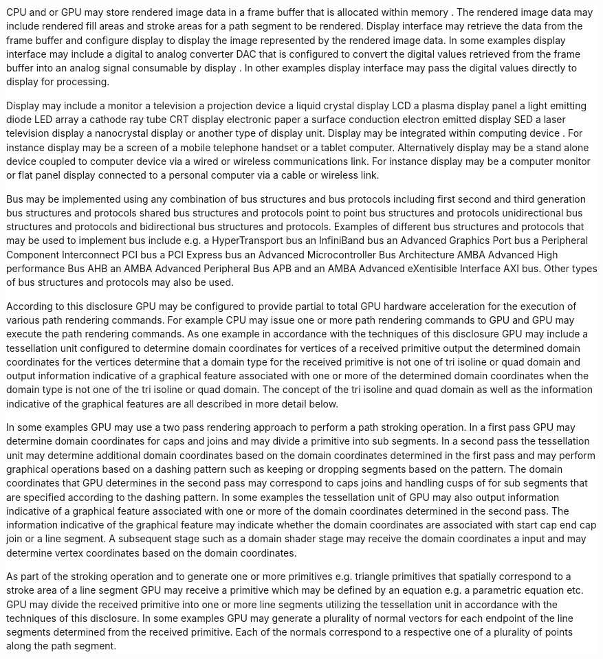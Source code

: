 CPU and or GPU may store rendered image data in a frame buffer that is allocated within memory . The rendered image data may include rendered fill areas and stroke areas for a path segment to be rendered. Display interface may retrieve the data from the frame buffer and configure display to display the image represented by the rendered image data. In some examples display interface may include a digital to analog converter DAC that is configured to convert the digital values retrieved from the frame buffer into an analog signal consumable by display . In other examples display interface may pass the digital values directly to display for processing.

Display may include a monitor a television a projection device a liquid crystal display LCD a plasma display panel a light emitting diode LED array a cathode ray tube CRT display electronic paper a surface conduction electron emitted display SED a laser television display a nanocrystal display or another type of display unit. Display may be integrated within computing device . For instance display may be a screen of a mobile telephone handset or a tablet computer. Alternatively display may be a stand alone device coupled to computer device via a wired or wireless communications link. For instance display may be a computer monitor or flat panel display connected to a personal computer via a cable or wireless link.

Bus may be implemented using any combination of bus structures and bus protocols including first second and third generation bus structures and protocols shared bus structures and protocols point to point bus structures and protocols unidirectional bus structures and protocols and bidirectional bus structures and protocols. Examples of different bus structures and protocols that may be used to implement bus include e.g. a HyperTransport bus an InfiniBand bus an Advanced Graphics Port bus a Peripheral Component Interconnect PCI bus a PCI Express bus an Advanced Microcontroller Bus Architecture AMBA Advanced High performance Bus AHB an AMBA Advanced Peripheral Bus APB and an AMBA Advanced eXentisible Interface AXI bus. Other types of bus structures and protocols may also be used.

According to this disclosure GPU may be configured to provide partial to total GPU hardware acceleration for the execution of various path rendering commands. For example CPU may issue one or more path rendering commands to GPU and GPU may execute the path rendering commands. As one example in accordance with the techniques of this disclosure GPU may include a tessellation unit configured to determine domain coordinates for vertices of a received primitive output the determined domain coordinates for the vertices determine that a domain type for the received primitive is not one of tri isoline or quad domain and output information indicative of a graphical feature associated with one or more of the determined domain coordinates when the domain type is not one of the tri isoline or quad domain. The concept of the tri isoline and quad domain as well as the information indicative of the graphical features are all described in more detail below.

In some examples GPU may use a two pass rendering approach to perform a path stroking operation. In a first pass GPU may determine domain coordinates for caps and joins and may divide a primitive into sub segments. In a second pass the tessellation unit may determine additional domain coordinates based on the domain coordinates determined in the first pass and may perform graphical operations based on a dashing pattern such as keeping or dropping segments based on the pattern. The domain coordinates that GPU determines in the second pass may correspond to caps joins and handling cusps of for sub segments that are specified according to the dashing pattern. In some examples the tessellation unit of GPU may also output information indicative of a graphical feature associated with one or more of the domain coordinates determined in the second pass. The information indicative of the graphical feature may indicate whether the domain coordinates are associated with start cap end cap join or a line segment. A subsequent stage such as a domain shader stage may receive the domain coordinates a input and may determine vertex coordinates based on the domain coordinates.

As part of the stroking operation and to generate one or more primitives e.g. triangle primitives that spatially correspond to a stroke area of a line segment GPU may receive a primitive which may be defined by an equation e.g. a parametric equation etc. GPU may divide the received primitive into one or more line segments utilizing the tessellation unit in accordance with the techniques of this disclosure. In some examples GPU may generate a plurality of normal vectors for each endpoint of the line segments determined from the received primitive. Each of the normals correspond to a respective one of a plurality of points along the path segment.
